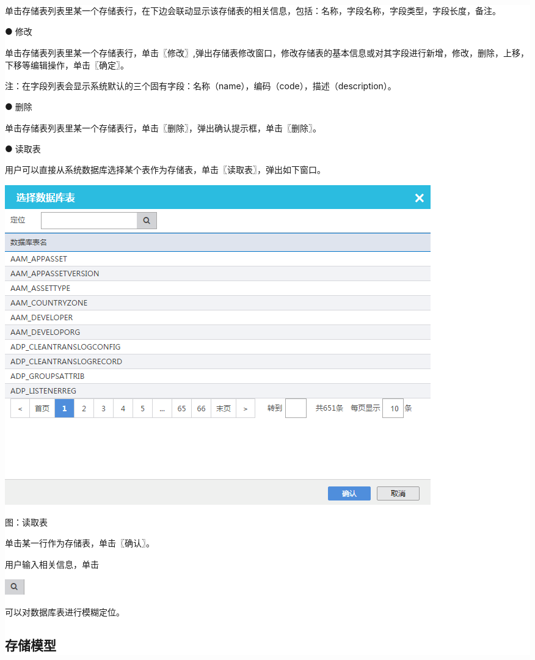 单击存储表列表里某一个存储表行，在下边会联动显示该存储表的相关信息，包括：名称，字段名称，字段类型，字段长度，备注。

● 修改

单击存储表列表里某一个存储表行，单击〖修改〗,弹出存储表修改窗口，修改存储表的基本信息或对其字段进行新增，修改，删除，上移，下移等编辑操作，单击〖确定〗。

注：在字段列表会显示系统默认的三个固有字段：名称（name），编码（code），描述（description）。

● 删除 

单击存储表列表里某一个存储表行，单击〖删除〗，弹出确认提示框，单击〖删除〗。

● 读取表

用户可以直接从系统数据库选择某个表作为存储表，单击〖读取表〗，弹出如下窗口。

![](/articles/mdm/3-/images/image20.png)

图：读取表

单击某一行作为存储表，单击〖确认〗。

用户输入相关信息，单击 

![](/articles/mdm/3-/images/image21.png)

可以对数据库表进行模糊定位。

## 存储模型
